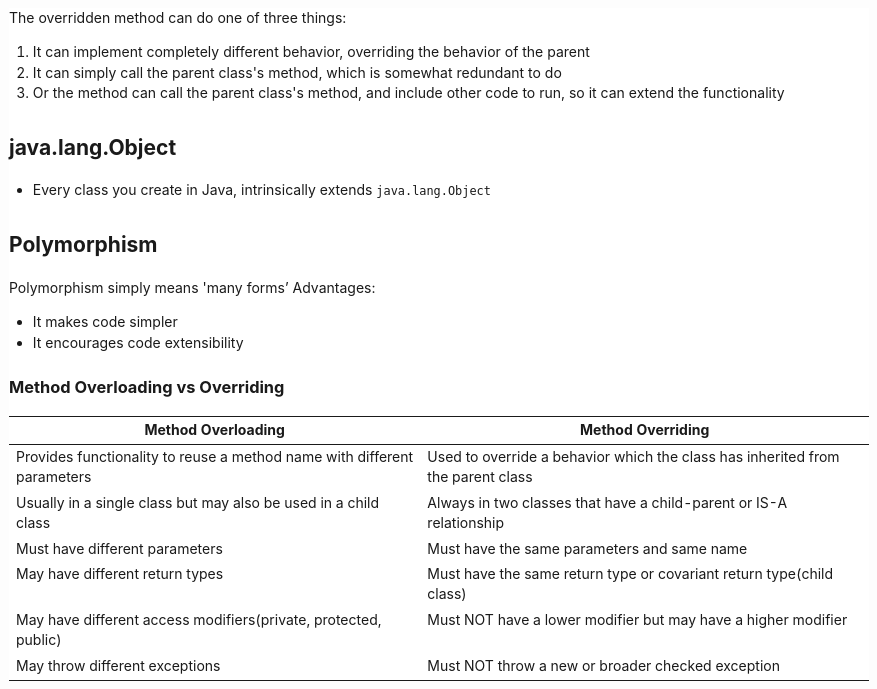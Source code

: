 The overridden method can do one of three things:

1. It can implement completely different behavior, overriding the behavior of the parent
2. It can simply call the parent class's method, which is somewhat redundant to do
3. Or the method can call the parent class's method, and include other code to run, so it can extend the functionality

## java.lang.Object

* Every class you create in Java, intrinsically extends `java.lang.Object`

## Polymorphism

Polymorphism simply means 'many forms’
Advantages:

* It makes code simpler
* It encourages code extensibility

### Method Overloading vs Overriding

| Method Overloading                                                      | Method Overriding                                                               |
|-------------------------------------------------------------------------|---------------------------------------------------------------------------------|
| Provides functionality to reuse a method name with different parameters | Used to override a behavior which the class has inherited from the parent class |
| Usually in a single class but may also be used in a child class         | Always in two classes that have a child-parent or IS-A relationship             |
| Must have different parameters                                          | Must have the same parameters and same name                                     |
| May have different return types                                         | Must have the same return type or covariant return type(child class)            |
| May have different access modifiers(private, protected, public)         | Must NOT have a lower modifier but may have a higher modifier                   |
| May throw different exceptions                                          | Must NOT throw a new or broader checked exception                               |
